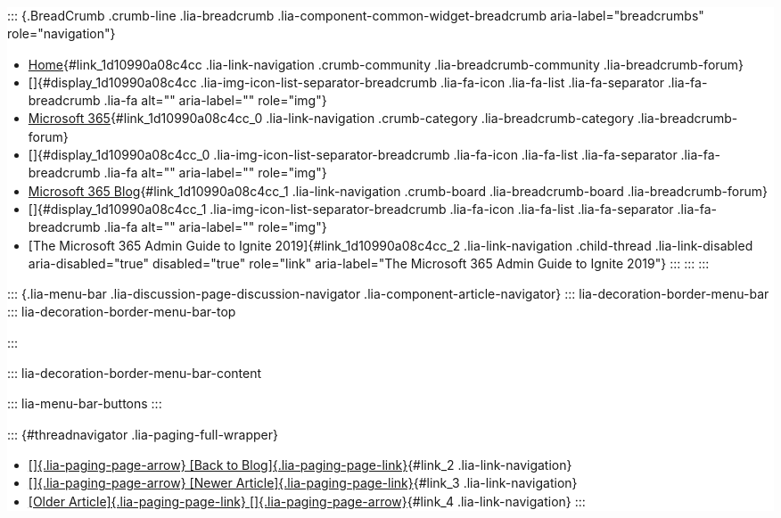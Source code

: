 ::: {.BreadCrumb .crumb-line .lia-breadcrumb .lia-component-common-widget-breadcrumb aria-label="breadcrumbs" role="navigation"}
-   [Home](/){#link_1d10990a08c4cc .lia-link-navigation .crumb-community
    .lia-breadcrumb-community .lia-breadcrumb-forum}
-    []{#display_1d10990a08c4cc .lia-img-icon-list-separator-breadcrumb
    .lia-fa-icon .lia-fa-list .lia-fa-separator .lia-fa-breadcrumb
    .lia-fa alt="" aria-label="" role="img"}
-   [Microsoft
    365](/t5/microsoft-365/ct-p/microsoft365){#link_1d10990a08c4cc_0
    .lia-link-navigation .crumb-category .lia-breadcrumb-category
    .lia-breadcrumb-forum}
-    []{#display_1d10990a08c4cc_0
    .lia-img-icon-list-separator-breadcrumb .lia-fa-icon .lia-fa-list
    .lia-fa-separator .lia-fa-breadcrumb .lia-fa alt="" aria-label=""
    role="img"}
-   [Microsoft 365
    Blog](/t5/microsoft-365-blog/bg-p/microsoft_365blog){#link_1d10990a08c4cc_1
    .lia-link-navigation .crumb-board .lia-breadcrumb-board
    .lia-breadcrumb-forum}
-    []{#display_1d10990a08c4cc_1
    .lia-img-icon-list-separator-breadcrumb .lia-fa-icon .lia-fa-list
    .lia-fa-separator .lia-fa-breadcrumb .lia-fa alt="" aria-label=""
    role="img"}
-   [The Microsoft 365 Admin Guide to Ignite
    2019]{#link_1d10990a08c4cc_2 .lia-link-navigation .child-thread
    .lia-link-disabled aria-disabled="true" disabled="true" role="link"
    aria-label="The Microsoft 365 Admin Guide to Ignite 2019"}
:::
:::
:::

::: {.lia-menu-bar .lia-discussion-page-discussion-navigator .lia-component-article-navigator}
::: lia-decoration-border-menu-bar
::: lia-decoration-border-menu-bar-top
<div>

</div>
:::

::: lia-decoration-border-menu-bar-content
<div>

::: lia-menu-bar-buttons
:::

::: {#threadnavigator .lia-paging-full-wrapper}
-   [[]{.lia-paging-page-arrow} [Back to
    Blog]{.lia-paging-page-link}](/t5/microsoft-365-blog/bg-p/microsoft_365blog "Microsoft 365 Blog"){#link_2
    .lia-link-navigation}
-   [[]{.lia-paging-page-arrow} [Newer
    Article]{.lia-paging-page-link}](/t5/microsoft-365-blog/protect-your-highly-regulated-files-in-teams-with-microsoft-365/ba-p/962985 "Protect your highly regulated files in Teams with Microsoft 365 Enterprise"){#link_3
    .lia-link-navigation}
-   [[Older Article]{.lia-paging-page-link}
    []{.lia-paging-page-arrow}](/t5/microsoft-365-blog/empower-your-remote-workers-with-microsoft-365-enterprise/ba-p/935196 "Empower your remote workers with Microsoft 365 Enterprise"){#link_4
    .lia-link-navigation}
:::
